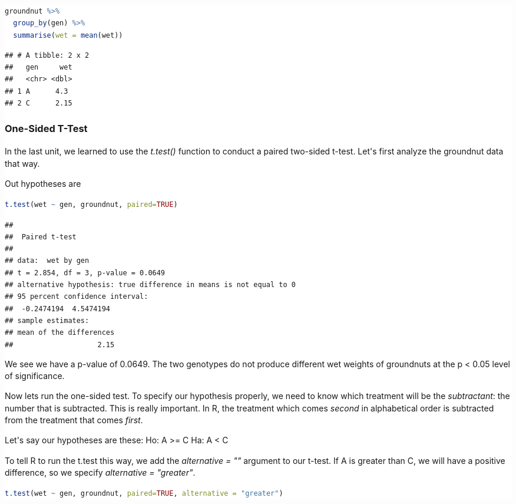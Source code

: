 ```r
groundnut %>%
  group_by(gen) %>%
  summarise(wet = mean(wet))
```

```
## # A tibble: 2 x 2
##   gen     wet
##   <chr> <dbl>
## 1 A      4.3 
## 2 C      2.15
```

### One-Sided T-Test
In the last unit, we learned to use the *t.test()* function to conduct a paired two-sided t-test. Let's first analyze the groundnut data that way.

Out hypotheses are 


```r
t.test(wet ~ gen, groundnut, paired=TRUE)
```

```
## 
## 	Paired t-test
## 
## data:  wet by gen
## t = 2.854, df = 3, p-value = 0.0649
## alternative hypothesis: true difference in means is not equal to 0
## 95 percent confidence interval:
##  -0.2474194  4.5474194
## sample estimates:
## mean of the differences 
##                    2.15
```

We see we have a p-value of 0.0649.  The two genotypes do not produce different wet weights of groundnuts at the p < 0.05 level of significance.

Now lets run the one-sided test.  To specify our hypothesis properly, we need to know which treatment will be the *subtractant*: the number that is subtracted. This is really important.  In R, the treatment which comes *second* in alphabetical order is subtracted from the treatment that comes *first*.

Let's say our hypotheses are these:
Ho: A >= C
Ha: A < C

To tell R to run the t.test this way, we add the *alternative = ""* argument to our t-test.  If A is greater than C, we will have a positive difference, so we specify *alternative = "greater"*.


```r
t.test(wet ~ gen, groundnut, paired=TRUE, alternative = "greater")
```
